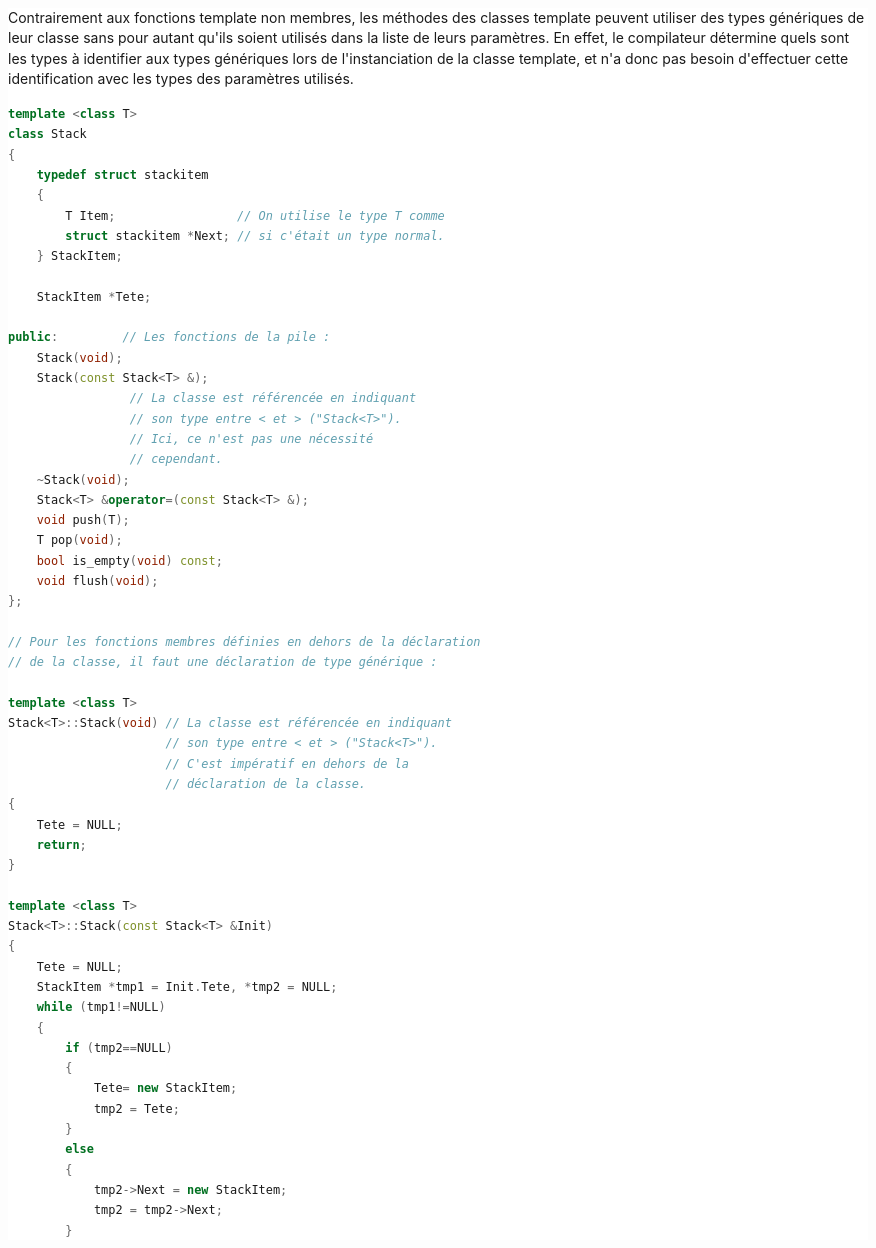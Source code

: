 Contrairement aux fonctions template non membres, les méthodes des classes
template peuvent utiliser des types génériques de leur classe  sans pour autant
qu'ils soient utilisés dans la liste de leurs paramètres. En effet, le
compilateur détermine quels sont les types à identifier aux types génériques
lors de l'instanciation de la classe template, et n'a donc pas besoin
d'effectuer cette identification avec les types des paramètres utilisés.

```cpp
template <class T>
class Stack
{
    typedef struct stackitem
    {
        T Item;                 // On utilise le type T comme
        struct stackitem *Next; // si c'était un type normal.
    } StackItem;
 
    StackItem *Tete;
 
public:         // Les fonctions de la pile :
    Stack(void);
    Stack(const Stack<T> &);
                 // La classe est référencée en indiquant
                 // son type entre < et > ("Stack<T>").
                 // Ici, ce n'est pas une nécessité
                 // cependant.
    ~Stack(void);
    Stack<T> &operator=(const Stack<T> &);
    void push(T);
    T pop(void);
    bool is_empty(void) const;
    void flush(void);
};
 
// Pour les fonctions membres définies en dehors de la déclaration
// de la classe, il faut une déclaration de type générique :
 
template <class T>
Stack<T>::Stack(void) // La classe est référencée en indiquant
                      // son type entre < et > ("Stack<T>").
                      // C'est impératif en dehors de la
                      // déclaration de la classe.
{
    Tete = NULL;
    return;
}
 
template <class T>
Stack<T>::Stack(const Stack<T> &Init)
{
    Tete = NULL;
    StackItem *tmp1 = Init.Tete, *tmp2 = NULL;
    while (tmp1!=NULL)
    {
        if (tmp2==NULL)
        {
            Tete= new StackItem;
            tmp2 = Tete;
        }
        else
        {
            tmp2->Next = new StackItem;
            tmp2 = tmp2->Next;
        }
```